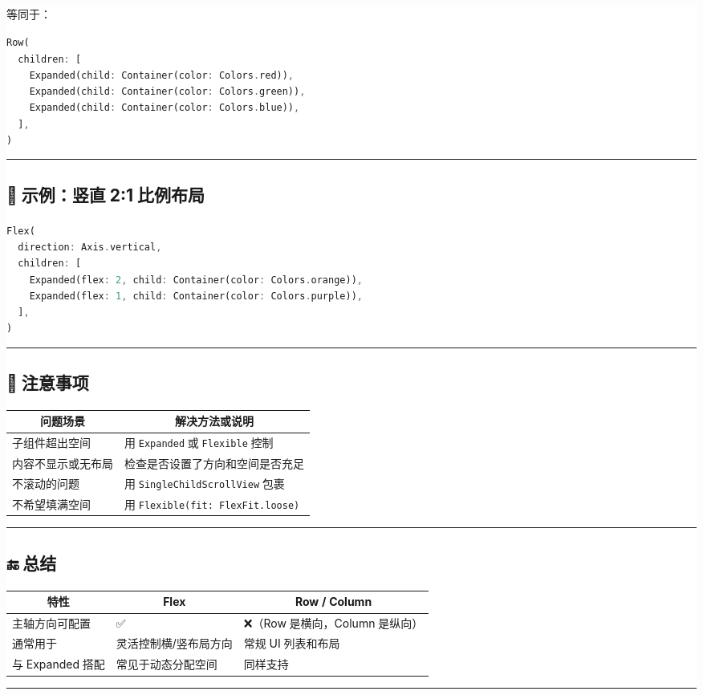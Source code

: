等同于：

```dart
Row(
  children: [
    Expanded(child: Container(color: Colors.red)),
    Expanded(child: Container(color: Colors.green)),
    Expanded(child: Container(color: Colors.blue)),
  ],
)
```

---

## 🎯 示例：竖直 2:1 比例布局

```dart
Flex(
  direction: Axis.vertical,
  children: [
    Expanded(flex: 2, child: Container(color: Colors.orange)),
    Expanded(flex: 1, child: Container(color: Colors.purple)),
  ],
)
```

---

## 🚨 注意事项

| 问题场景      | 解决方法或说明                          |
| --------- | -------------------------------- |
| 子组件超出空间   | 用 `Expanded` 或 `Flexible` 控制     |
| 内容不显示或无布局 | 检查是否设置了方向和空间是否充足                 |
| 不滚动的问题    | 用 `SingleChildScrollView` 包裹     |
| 不希望填满空间   | 用 `Flexible(fit: FlexFit.loose)` |

---

## 🔚 总结

| 特性            | Flex        | Row / Column          |
| ------------- | ----------- | --------------------- |
| 主轴方向可配置       | ✅           | ❌（Row 是横向，Column 是纵向） |
| 通常用于          | 灵活控制横/竖布局方向 | 常规 UI 列表和布局           |
| 与 Expanded 搭配 | 常见于动态分配空间   | 同样支持                  |

---
